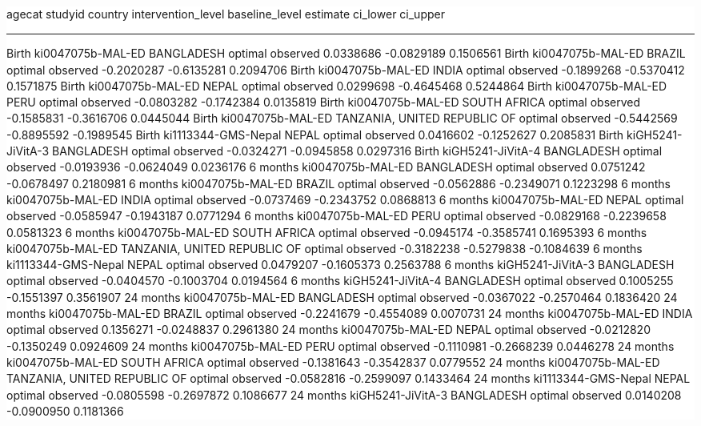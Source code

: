
agecat      studyid               country                        intervention_level   baseline_level      estimate     ci_lower     ci_upper
----------  --------------------  -----------------------------  -------------------  ---------------  -----------  -----------  -----------
Birth       ki0047075b-MAL-ED     BANGLADESH                     optimal              observed           0.0338686   -0.0829189    0.1506561
Birth       ki0047075b-MAL-ED     BRAZIL                         optimal              observed          -0.2020287   -0.6135281    0.2094706
Birth       ki0047075b-MAL-ED     INDIA                          optimal              observed          -0.1899268   -0.5370412    0.1571875
Birth       ki0047075b-MAL-ED     NEPAL                          optimal              observed           0.0299698   -0.4645468    0.5244864
Birth       ki0047075b-MAL-ED     PERU                           optimal              observed          -0.0803282   -0.1742384    0.0135819
Birth       ki0047075b-MAL-ED     SOUTH AFRICA                   optimal              observed          -0.1585831   -0.3616706    0.0445044
Birth       ki0047075b-MAL-ED     TANZANIA, UNITED REPUBLIC OF   optimal              observed          -0.5442569   -0.8895592   -0.1989545
Birth       ki1113344-GMS-Nepal   NEPAL                          optimal              observed           0.0416602   -0.1252627    0.2085831
Birth       kiGH5241-JiVitA-3     BANGLADESH                     optimal              observed          -0.0324271   -0.0945858    0.0297316
Birth       kiGH5241-JiVitA-4     BANGLADESH                     optimal              observed          -0.0193936   -0.0624049    0.0236176
6 months    ki0047075b-MAL-ED     BANGLADESH                     optimal              observed           0.0751242   -0.0678497    0.2180981
6 months    ki0047075b-MAL-ED     BRAZIL                         optimal              observed          -0.0562886   -0.2349071    0.1223298
6 months    ki0047075b-MAL-ED     INDIA                          optimal              observed          -0.0737469   -0.2343752    0.0868813
6 months    ki0047075b-MAL-ED     NEPAL                          optimal              observed          -0.0585947   -0.1943187    0.0771294
6 months    ki0047075b-MAL-ED     PERU                           optimal              observed          -0.0829168   -0.2239658    0.0581323
6 months    ki0047075b-MAL-ED     SOUTH AFRICA                   optimal              observed          -0.0945174   -0.3585741    0.1695393
6 months    ki0047075b-MAL-ED     TANZANIA, UNITED REPUBLIC OF   optimal              observed          -0.3182238   -0.5279838   -0.1084639
6 months    ki1113344-GMS-Nepal   NEPAL                          optimal              observed           0.0479207   -0.1605373    0.2563788
6 months    kiGH5241-JiVitA-3     BANGLADESH                     optimal              observed          -0.0404570   -0.1003704    0.0194564
6 months    kiGH5241-JiVitA-4     BANGLADESH                     optimal              observed           0.1005255   -0.1551397    0.3561907
24 months   ki0047075b-MAL-ED     BANGLADESH                     optimal              observed          -0.0367022   -0.2570464    0.1836420
24 months   ki0047075b-MAL-ED     BRAZIL                         optimal              observed          -0.2241679   -0.4554089    0.0070731
24 months   ki0047075b-MAL-ED     INDIA                          optimal              observed           0.1356271   -0.0248837    0.2961380
24 months   ki0047075b-MAL-ED     NEPAL                          optimal              observed          -0.0212820   -0.1350249    0.0924609
24 months   ki0047075b-MAL-ED     PERU                           optimal              observed          -0.1110981   -0.2668239    0.0446278
24 months   ki0047075b-MAL-ED     SOUTH AFRICA                   optimal              observed          -0.1381643   -0.3542837    0.0779552
24 months   ki0047075b-MAL-ED     TANZANIA, UNITED REPUBLIC OF   optimal              observed          -0.0582816   -0.2599097    0.1433464
24 months   ki1113344-GMS-Nepal   NEPAL                          optimal              observed          -0.0805598   -0.2697872    0.1086677
24 months   kiGH5241-JiVitA-3     BANGLADESH                     optimal              observed           0.0140208   -0.0900950    0.1181366